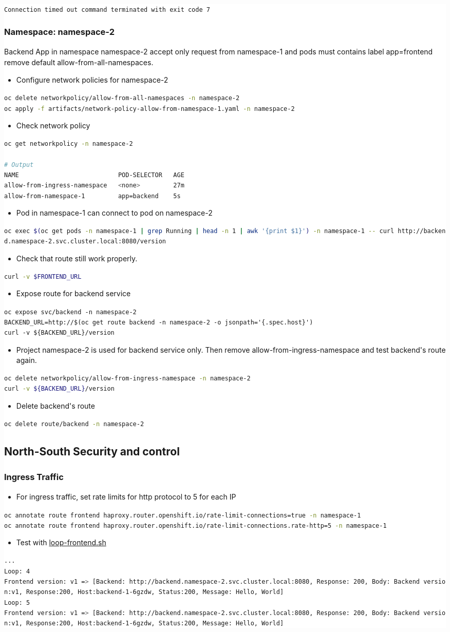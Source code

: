 ```bash
Connection timed out command terminated with exit code 7
```

### Namespace: namespace-2

Backend App in namespace namespace-2 accept only request from namespace-1 and pods must contains label app=frontend remove default allow-from-all-namespaces.

- Configure network policies for namespace-2
```bash
oc delete networkpolicy/allow-from-all-namespaces -n namespace-2
oc apply -f artifacts/network-policy-allow-from-namespace-1.yaml -n namespace-2
```
- Check network policy
```bash
oc get networkpolicy -n namespace-2

# Output
NAME                           POD-SELECTOR   AGE
allow-from-ingress-namespace   <none>         27m
allow-from-namespace-1         app=backend    5s
```

- Pod in namespace-1 can connect to pod on namespace-2
```bash
oc exec $(oc get pods -n namespace-1 | grep Running | head -n 1 | awk '{print $1}') -n namespace-1 -- curl http://backend.namespace-2.svc.cluster.local:8080/version
```
- Check that route still work properly.
```bash
curl -v $FRONTEND_URL
```
- Expose route for backend service
```
oc expose svc/backend -n namespace-2
BACKEND_URL=http://$(oc get route backend -n namespace-2 -o jsonpath='{.spec.host}')
curl -v ${BACKEND_URL}/version
```
- Project namespace-2 is used for backend service only. Then remove allow-from-ingress-namespace and test backend's route again.
```bash
oc delete networkpolicy/allow-from-ingress-namespace -n namespace-2
curl -v ${BACKEND_URL}/version
```
- Delete backend's route
```bash
oc delete route/backend -n namespace-2
```

## North-South Security and control

### Ingress Traffic
- For ingress traffic, set rate limits for http protocol to 5 for each IP
```bash
oc annotate route frontend haproxy.router.openshift.io/rate-limit-connections=true -n namespace-1
oc annotate route frontend haproxy.router.openshift.io/rate-limit-connections.rate-http=5 -n namespace-1
```
- Test with [loop-frontend.sh](scripts/loop-frontend.sh)
```bash
...
Loop: 4
Frontend version: v1 => [Backend: http://backend.namespace-2.svc.cluster.local:8080, Response: 200, Body: Backend version:v1, Response:200, Host:backend-1-6gzdw, Status:200, Message: Hello, World]
Loop: 5
Frontend version: v1 => [Backend: http://backend.namespace-2.svc.cluster.local:8080, Response: 200, Body: Backend version:v1, Response:200, Host:backend-1-6gzdw, Status:200, Message: Hello, World]
```